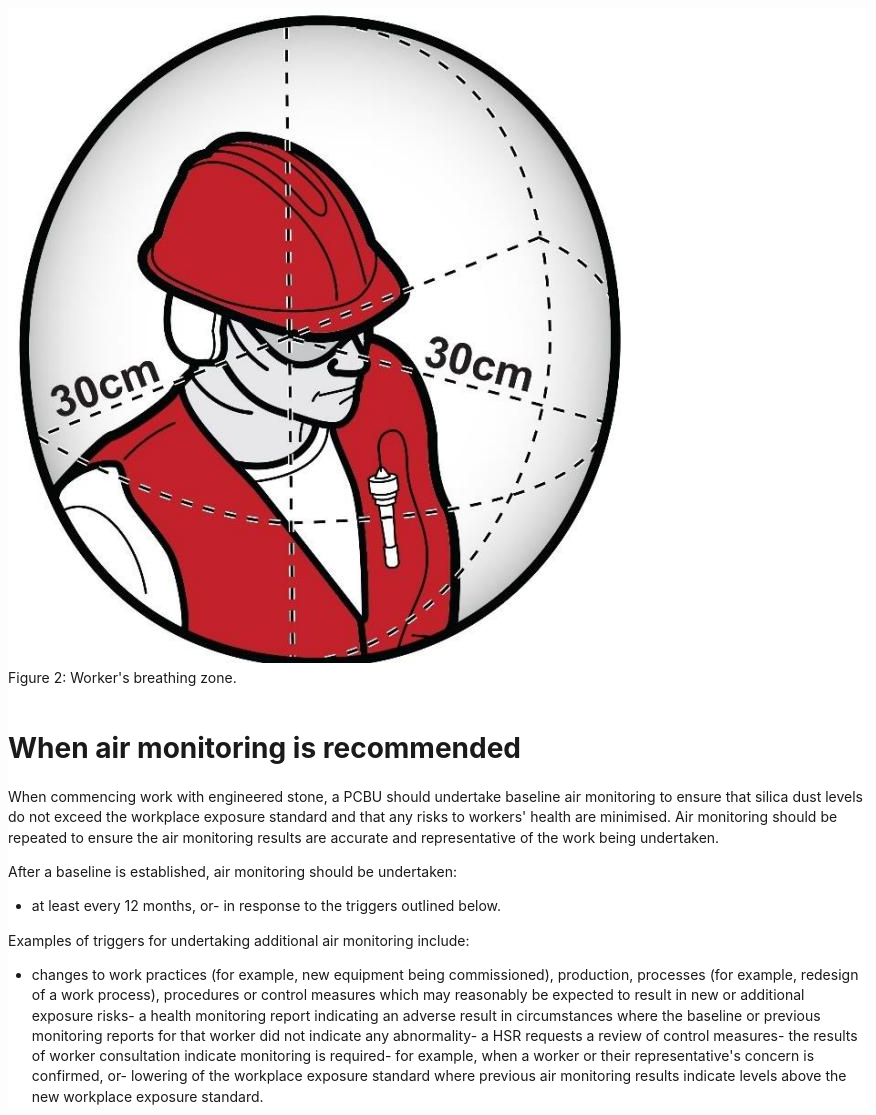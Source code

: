 ![](images/469d05808a214b81541f6906b0b7e2d22e905eaf6eb51da6c268d1a754412f52.jpg)  
Figure 2: Worker's breathing zone.

# When air monitoring is recommended

When commencing work with engineered stone, a PCBU should undertake baseline air monitoring to ensure that silica dust levels do not exceed the workplace exposure standard and that any risks to workers' health are minimised. Air monitoring should be repeated to ensure the air monitoring results are accurate and representative of the work being undertaken.

After a baseline is established, air monitoring should be undertaken:

- at least every 12 months, or- in response to the triggers outlined below.

Examples of triggers for undertaking additional air monitoring include:

- changes to work practices (for example, new equipment being commissioned), production, processes (for example, redesign of a work process), procedures or control measures which may reasonably be expected to result in new or additional exposure risks- a health monitoring report indicating an adverse result in circumstances where the baseline or previous monitoring reports for that worker did not indicate any abnormality- a HSR requests a review of control measures- the results of worker consultation indicate monitoring is required- for example, when a worker or their representative's concern is confirmed, or- lowering of the workplace exposure standard where previous air monitoring results indicate levels above the new workplace exposure standard.
